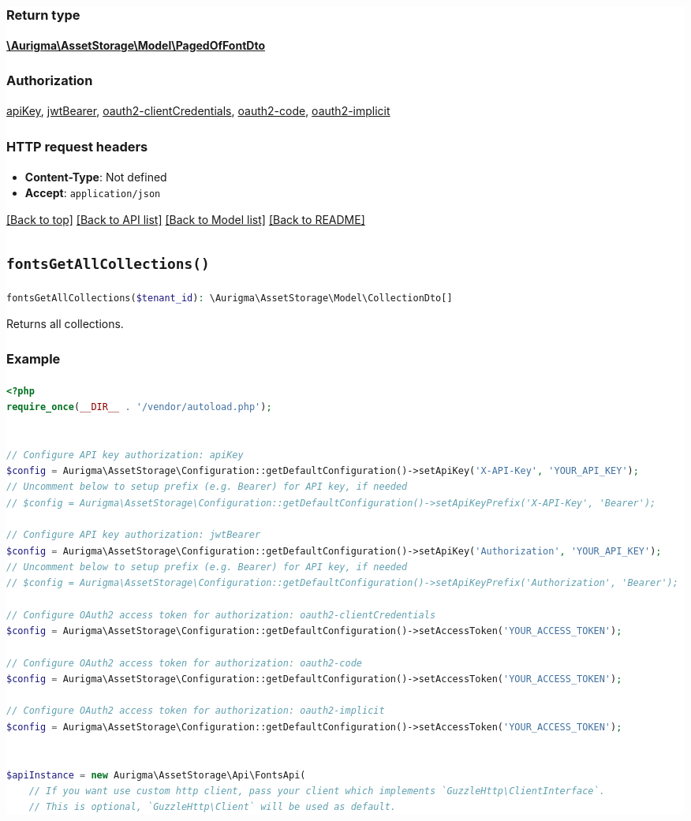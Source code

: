 ### Return type

[**\Aurigma\AssetStorage\Model\PagedOfFontDto**](../Model/PagedOfFontDto.md)

### Authorization

[apiKey](../../README.md#apiKey), [jwtBearer](../../README.md#jwtBearer), [oauth2-clientCredentials](../../README.md#oauth2-clientCredentials), [oauth2-code](../../README.md#oauth2-code), [oauth2-implicit](../../README.md#oauth2-implicit)

### HTTP request headers

- **Content-Type**: Not defined
- **Accept**: `application/json`

[[Back to top]](#) [[Back to API list]](../../README.md#endpoints)
[[Back to Model list]](../../README.md#models)
[[Back to README]](../../README.md)

## `fontsGetAllCollections()`

```php
fontsGetAllCollections($tenant_id): \Aurigma\AssetStorage\Model\CollectionDto[]
```

Returns all collections.

### Example

```php
<?php
require_once(__DIR__ . '/vendor/autoload.php');


// Configure API key authorization: apiKey
$config = Aurigma\AssetStorage\Configuration::getDefaultConfiguration()->setApiKey('X-API-Key', 'YOUR_API_KEY');
// Uncomment below to setup prefix (e.g. Bearer) for API key, if needed
// $config = Aurigma\AssetStorage\Configuration::getDefaultConfiguration()->setApiKeyPrefix('X-API-Key', 'Bearer');

// Configure API key authorization: jwtBearer
$config = Aurigma\AssetStorage\Configuration::getDefaultConfiguration()->setApiKey('Authorization', 'YOUR_API_KEY');
// Uncomment below to setup prefix (e.g. Bearer) for API key, if needed
// $config = Aurigma\AssetStorage\Configuration::getDefaultConfiguration()->setApiKeyPrefix('Authorization', 'Bearer');

// Configure OAuth2 access token for authorization: oauth2-clientCredentials
$config = Aurigma\AssetStorage\Configuration::getDefaultConfiguration()->setAccessToken('YOUR_ACCESS_TOKEN');

// Configure OAuth2 access token for authorization: oauth2-code
$config = Aurigma\AssetStorage\Configuration::getDefaultConfiguration()->setAccessToken('YOUR_ACCESS_TOKEN');

// Configure OAuth2 access token for authorization: oauth2-implicit
$config = Aurigma\AssetStorage\Configuration::getDefaultConfiguration()->setAccessToken('YOUR_ACCESS_TOKEN');


$apiInstance = new Aurigma\AssetStorage\Api\FontsApi(
    // If you want use custom http client, pass your client which implements `GuzzleHttp\ClientInterface`.
    // This is optional, `GuzzleHttp\Client` will be used as default.
```
